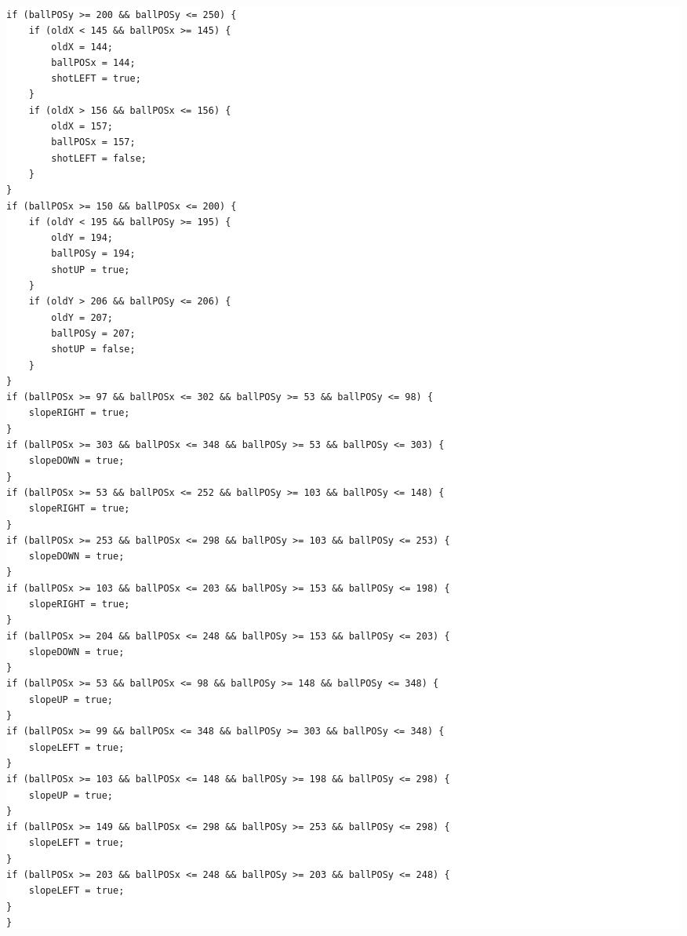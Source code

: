     if (ballPOSy >= 200 && ballPOSy <= 250) {
        if (oldX < 145 && ballPOSx >= 145) {
            oldX = 144;
            ballPOSx = 144;
            shotLEFT = true;
        }
        if (oldX > 156 && ballPOSx <= 156) {
            oldX = 157;
            ballPOSx = 157;
            shotLEFT = false;
        }
    }
    if (ballPOSx >= 150 && ballPOSx <= 200) {
        if (oldY < 195 && ballPOSy >= 195) {
            oldY = 194;
            ballPOSy = 194;
            shotUP = true;
        }
        if (oldY > 206 && ballPOSy <= 206) {
            oldY = 207;
            ballPOSy = 207;
            shotUP = false;
        }
    }
    if (ballPOSx >= 97 && ballPOSx <= 302 && ballPOSy >= 53 && ballPOSy <= 98) {
        slopeRIGHT = true;
    }
    if (ballPOSx >= 303 && ballPOSx <= 348 && ballPOSy >= 53 && ballPOSy <= 303) {
        slopeDOWN = true;
    }
    if (ballPOSx >= 53 && ballPOSx <= 252 && ballPOSy >= 103 && ballPOSy <= 148) {
        slopeRIGHT = true;
    }
    if (ballPOSx >= 253 && ballPOSx <= 298 && ballPOSy >= 103 && ballPOSy <= 253) {
        slopeDOWN = true;
    }
    if (ballPOSx >= 103 && ballPOSx <= 203 && ballPOSy >= 153 && ballPOSy <= 198) {
        slopeRIGHT = true;
    }
    if (ballPOSx >= 204 && ballPOSx <= 248 && ballPOSy >= 153 && ballPOSy <= 203) {
        slopeDOWN = true;
    }
    if (ballPOSx >= 53 && ballPOSx <= 98 && ballPOSy >= 148 && ballPOSy <= 348) {
        slopeUP = true;
    }
    if (ballPOSx >= 99 && ballPOSx <= 348 && ballPOSy >= 303 && ballPOSy <= 348) {
        slopeLEFT = true;
    }
    if (ballPOSx >= 103 && ballPOSx <= 148 && ballPOSy >= 198 && ballPOSy <= 298) {
        slopeUP = true;
    }
    if (ballPOSx >= 149 && ballPOSx <= 298 && ballPOSy >= 253 && ballPOSy <= 298) {
        slopeLEFT = true;
    }
    if (ballPOSx >= 203 && ballPOSx <= 248 && ballPOSy >= 203 && ballPOSy <= 248) {
        slopeLEFT = true;
    }
    }
    